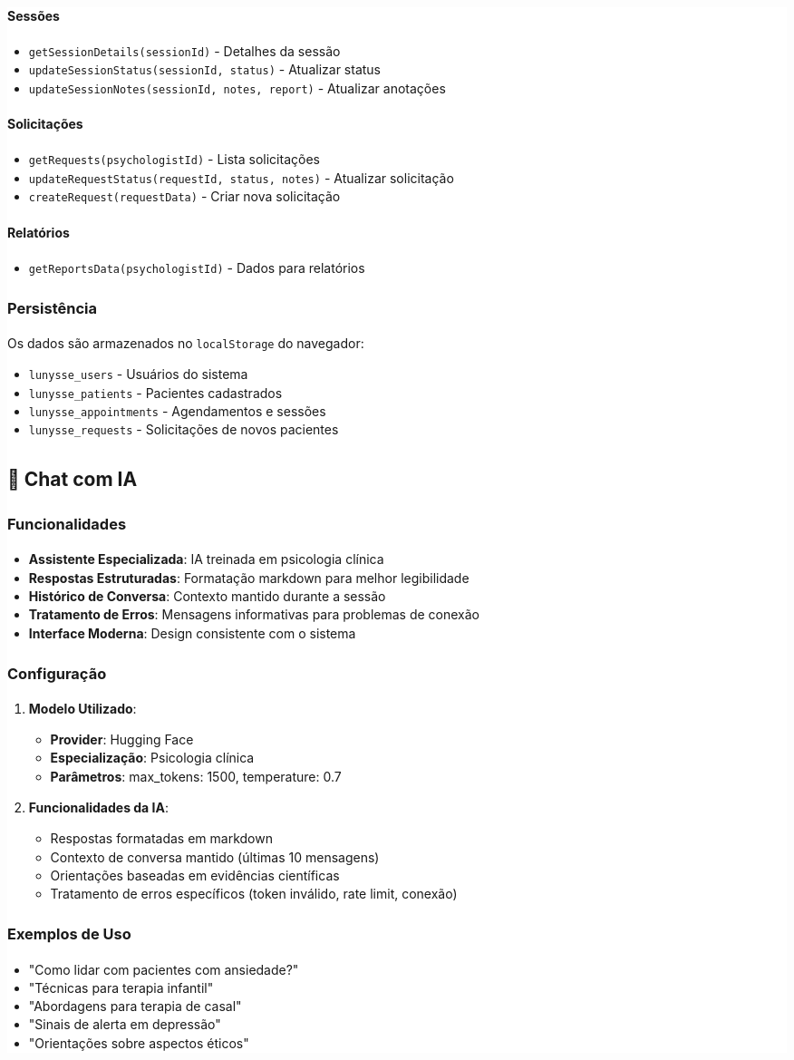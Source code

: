 #### Sessões
- `getSessionDetails(sessionId)` - Detalhes da sessão
- `updateSessionStatus(sessionId, status)` - Atualizar status
- `updateSessionNotes(sessionId, notes, report)` - Atualizar anotações

#### Solicitações
- `getRequests(psychologistId)` - Lista solicitações
- `updateRequestStatus(requestId, status, notes)` - Atualizar solicitação
- `createRequest(requestData)` - Criar nova solicitação

#### Relatórios
- `getReportsData(psychologistId)` - Dados para relatórios

### Persistência

Os dados são armazenados no `localStorage` do navegador:

- `lunysse_users` - Usuários do sistema
- `lunysse_patients` - Pacientes cadastrados
- `lunysse_appointments` - Agendamentos e sessões
- `lunysse_requests` - Solicitações de novos pacientes

## 🤖 Chat com IA

### Funcionalidades

- **Assistente Especializada**: IA treinada em psicologia clínica
- **Respostas Estruturadas**: Formatação markdown para melhor legibilidade
- **Histórico de Conversa**: Contexto mantido durante a sessão
- **Tratamento de Erros**: Mensagens informativas para problemas de conexão
- **Interface Moderna**: Design consistente com o sistema

### Configuração

1. **Modelo Utilizado**:
   - **Provider**: Hugging Face
   - **Especialização**: Psicologia clínica
   - **Parâmetros**: max_tokens: 1500, temperature: 0.7

2. **Funcionalidades da IA**:
   - Respostas formatadas em markdown
   - Contexto de conversa mantido (últimas 10 mensagens)
   - Orientações baseadas em evidências científicas
   - Tratamento de erros específicos (token inválido, rate limit, conexão)

### Exemplos de Uso

- "Como lidar com pacientes com ansiedade?"
- "Técnicas para terapia infantil"
- "Abordagens para terapia de casal"
- "Sinais de alerta em depressão"
- "Orientações sobre aspectos éticos"
